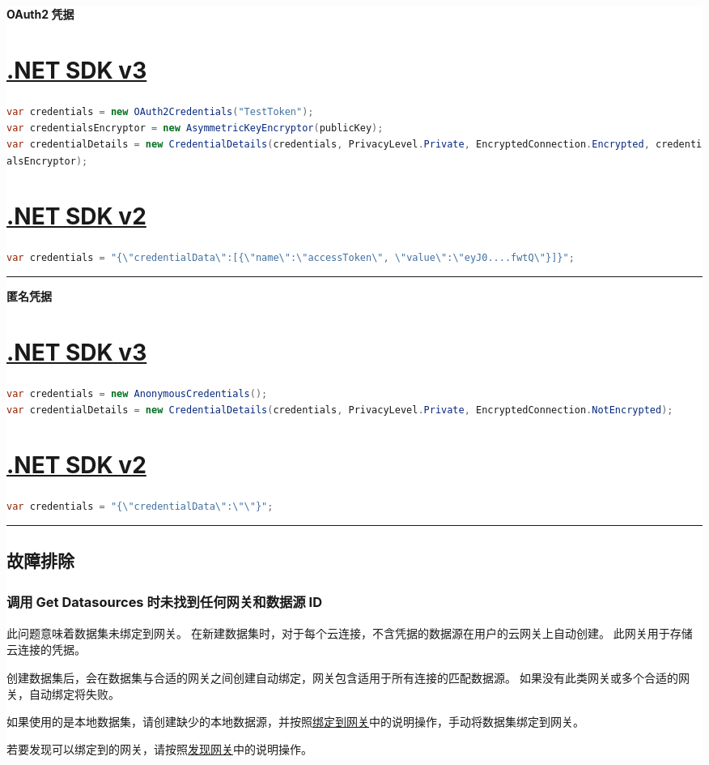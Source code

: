 **OAuth2 凭据**

# <a name="net-sdk-v3"></a>[.NET SDK v3](#tab/sdk3)

```csharp
var credentials = new OAuth2Credentials("TestToken");
var credentialsEncryptor = new AsymmetricKeyEncryptor(publicKey);
var credentialDetails = new CredentialDetails(credentials, PrivacyLevel.Private, EncryptedConnection.Encrypted, credentialsEncryptor);
```

# <a name="net-sdk-v2"></a>[.NET SDK v2](#tab/sdk2)

```csharp
var credentials = "{\"credentialData\":[{\"name\":\"accessToken\", \"value\":\"eyJ0....fwtQ\"}]}";
```

---

**匿名凭据**

# <a name="net-sdk-v3"></a>[.NET SDK v3](#tab/sdk3)

```csharp
var credentials = new AnonymousCredentials();
var credentialDetails = new CredentialDetails(credentials, PrivacyLevel.Private, EncryptedConnection.NotEncrypted);
```

# <a name="net-sdk-v2"></a>[.NET SDK v2](#tab/sdk2)

```csharp
var credentials = "{\"credentialData\":\"\"}";
```

---

## <a name="troubleshooting"></a>故障排除

### <a name="no-gateway-and-data-source-id-found-when-calling-get-data-sources"></a>调用 Get Datasources 时未找到任何网关和数据源 ID

此问题意味着数据集未绑定到网关。 在新建数据集时，对于每个云连接，不含凭据的数据源在用户的云网关上自动创建。 此网关用于存储云连接的凭据。

创建数据集后，会在数据集与合适的网关之间创建自动绑定，网关包含适用于所有连接的匹配数据源。 如果没有此类网关或多个合适的网关，自动绑定将失败。

如果使用的是本地数据集，请创建缺少的本地数据源，并按照[绑定到网关](/rest/api/power-bi/datasets/bindtogateway)中的说明操作，手动将数据集绑定到网关。

若要发现可以绑定到的网关，请按照[发现网关](/rest/api/power-bi/datasets/discovergateways)中的说明操作。
